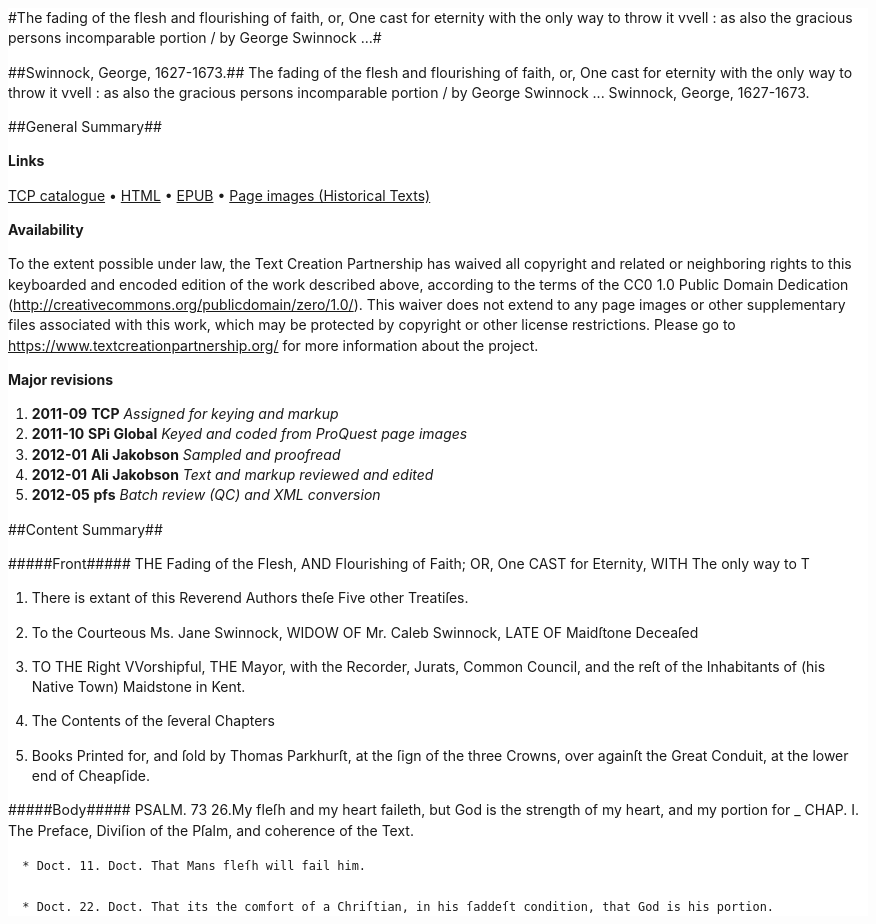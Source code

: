 #The fading of the flesh and flourishing of faith, or, One cast for eternity with the only way to throw it vvell : as also the gracious persons incomparable portion / by George Swinnock ...#

##Swinnock, George, 1627-1673.##
The fading of the flesh and flourishing of faith, or, One cast for eternity with the only way to throw it vvell : as also the gracious persons incomparable portion / by George Swinnock ...
Swinnock, George, 1627-1673.

##General Summary##

**Links**

[TCP catalogue](http://www.ota.ox.ac.uk/tcp/)  • 
[HTML](http://tei.it.ox.ac.uk/tcp/Texts-HTML/free/A62/A62047.html)  • 
[EPUB](http://tei.it.ox.ac.uk/tcp/Texts-EPUB/free/A62/A62047.epub) • 
[Page images (Historical Texts)](https://historicaltexts.jisc.ac.uk/eebo-13593594e)

**Availability**

To the extent possible under law, the Text Creation Partnership has waived all copyright and related or neighboring rights to this keyboarded and encoded edition of the work described above, according to the terms of the CC0 1.0 Public Domain Dedication (http://creativecommons.org/publicdomain/zero/1.0/). This waiver does not extend to any page images or other supplementary files associated with this work, which may be protected by copyright or other license restrictions. Please go to https://www.textcreationpartnership.org/ for more information about the project.

**Major revisions**

1. __2011-09__ __TCP__ *Assigned for keying and markup*
1. __2011-10__ __SPi Global__ *Keyed and coded from ProQuest page images*
1. __2012-01__ __Ali Jakobson__ *Sampled and proofread*
1. __2012-01__ __Ali Jakobson__ *Text and markup reviewed and edited*
1. __2012-05__ __pfs__ *Batch review (QC) and XML conversion*

##Content Summary##

#####Front#####
THE Fading of the Flesh, AND Flourishing of Faith; OR, One CAST for Eternity, WITH The only way to T
1. There is extant of this Reverend Authors theſe Five other Treatiſes.

1. To the Courteous Ms. Jane Swinnock, WIDOW OF Mr. Caleb Swinnock, LATE OF Maidſtone Deceaſed

1. TO THE Right VVorshipful, THE Mayor, with the Recorder, Jurats, Common Council, and the reſt of the Inhabitants of (his Native Town) Maidstone in Kent.

1. The Contents of the ſeveral Chapters

1. Books Printed for, and ſold by Thomas Parkhurſt, at the ſign of the three Crowns, over againſt the Great Conduit, at the lower end of Cheapſide.

#####Body#####
PSALM. 73 26.My fleſh and my heart faileth, but God is the strength of my heart, and my portion for 
    _ CHAP. I. The Preface, Diviſion of the Pſalm, and coherence of the Text.

      * Doct. 11. Doct. That Mans fleſh will fail him.

      * Doct. 22. Doct. That its the comfort of a Chriſtian, in his ſaddeſt condition, that God is his portion.
